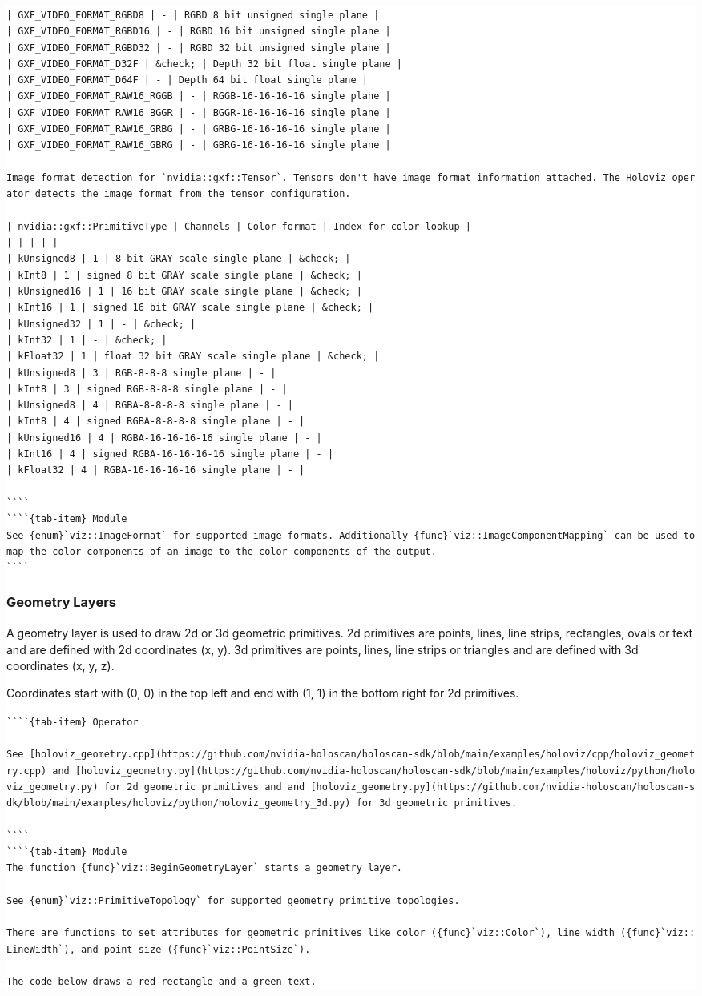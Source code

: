 `````{tab-set}
| GXF_VIDEO_FORMAT_RGBD8 | - | RGBD 8 bit unsigned single plane |
| GXF_VIDEO_FORMAT_RGBD16 | - | RGBD 16 bit unsigned single plane |
| GXF_VIDEO_FORMAT_RGBD32 | - | RGBD 32 bit unsigned single plane |
| GXF_VIDEO_FORMAT_D32F | &check; | Depth 32 bit float single plane |
| GXF_VIDEO_FORMAT_D64F | - | Depth 64 bit float single plane |
| GXF_VIDEO_FORMAT_RAW16_RGGB | - | RGGB-16-16-16-16 single plane |
| GXF_VIDEO_FORMAT_RAW16_BGGR | - | BGGR-16-16-16-16 single plane |
| GXF_VIDEO_FORMAT_RAW16_GRBG | - | GRBG-16-16-16-16 single plane |
| GXF_VIDEO_FORMAT_RAW16_GBRG | - | GBRG-16-16-16-16 single plane |

Image format detection for `nvidia::gxf::Tensor`. Tensors don't have image format information attached. The Holoviz operator detects the image format from the tensor configuration.

| nvidia::gxf::PrimitiveType | Channels | Color format | Index for color lookup |
|-|-|-|-|
| kUnsigned8 | 1 | 8 bit GRAY scale single plane | &check; |
| kInt8 | 1 | signed 8 bit GRAY scale single plane | &check; |
| kUnsigned16 | 1 | 16 bit GRAY scale single plane | &check; |
| kInt16 | 1 | signed 16 bit GRAY scale single plane | &check; |
| kUnsigned32 | 1 | - | &check; |
| kInt32 | 1 | - | &check; |
| kFloat32 | 1 | float 32 bit GRAY scale single plane | &check; |
| kUnsigned8 | 3 | RGB-8-8-8 single plane | - |
| kInt8 | 3 | signed RGB-8-8-8 single plane | - |
| kUnsigned8 | 4 | RGBA-8-8-8-8 single plane | - |
| kInt8 | 4 | signed RGBA-8-8-8-8 single plane | - |
| kUnsigned16 | 4 | RGBA-16-16-16-16 single plane | - |
| kInt16 | 4 | signed RGBA-16-16-16-16 single plane | - |
| kFloat32 | 4 | RGBA-16-16-16-16 single plane | - |

````
````{tab-item} Module
See {enum}`viz::ImageFormat` for supported image formats. Additionally {func}`viz::ImageComponentMapping` can be used to map the color components of an image to the color components of the output.
````
`````

### Geometry Layers

A geometry layer is used to draw 2d or 3d geometric primitives. 2d primitives are points, lines, line strips, rectangles, ovals or text and are defined with 2d coordinates (x, y). 3d primitives are points, lines, line strips or triangles and are defined with 3d coordinates (x, y, z).

Coordinates start with (0, 0) in the top left and end with (1, 1) in the bottom right for 2d primitives.

`````{tab-set}
````{tab-item} Operator

See [holoviz_geometry.cpp](https://github.com/nvidia-holoscan/holoscan-sdk/blob/main/examples/holoviz/cpp/holoviz_geometry.cpp) and [holoviz_geometry.py](https://github.com/nvidia-holoscan/holoscan-sdk/blob/main/examples/holoviz/python/holoviz_geometry.py) for 2d geometric primitives and and [holoviz_geometry.py](https://github.com/nvidia-holoscan/holoscan-sdk/blob/main/examples/holoviz/python/holoviz_geometry_3d.py) for 3d geometric primitives.

````
````{tab-item} Module
The function {func}`viz::BeginGeometryLayer` starts a geometry layer.

See {enum}`viz::PrimitiveTopology` for supported geometry primitive topologies.

There are functions to set attributes for geometric primitives like color ({func}`viz::Color`), line width ({func}`viz::LineWidth`), and point size ({func}`viz::PointSize`).

The code below draws a red rectangle and a green text.
`````